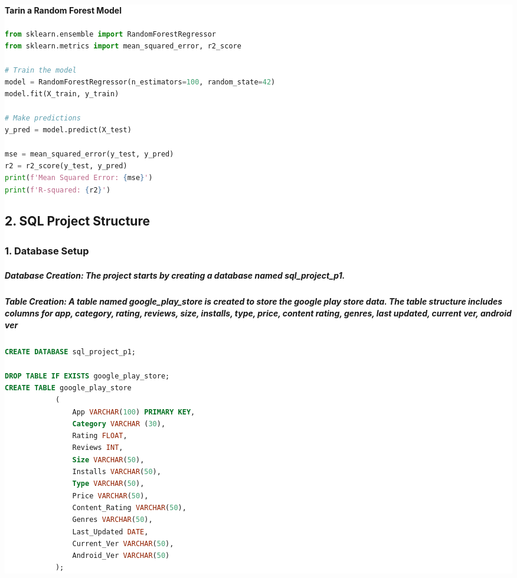 
#### Tarin a Random Forest Model
```python
from sklearn.ensemble import RandomForestRegressor
from sklearn.metrics import mean_squared_error, r2_score

# Train the model
model = RandomForestRegressor(n_estimators=100, random_state=42)
model.fit(X_train, y_train)

# Make predictions
y_pred = model.predict(X_test)

mse = mean_squared_error(y_test, y_pred)
r2 = r2_score(y_test, y_pred)
print(f'Mean Squared Error: {mse}')
print(f'R-squared: {r2}')
```

## 2. SQL Project Structure
### 1. Database Setup
##### Database Creation: The project starts by creating a database named sql_project_p1.
##### Table Creation: A table named google_play_store is created to store the google play store data. The table structure includes columns for app, category, rating, reviews, size, installs, type, price, content rating, genres, last updated, current ver, android ver
```sql
CREATE DATABASE sql_project_p1;

DROP TABLE IF EXISTS google_play_store;
CREATE TABLE google_play_store
			(
				App	VARCHAR(100) PRIMARY KEY,
				Category VARCHAR (30),	
				Rating FLOAT,
				Reviews INT,
				Size VARCHAR(50),	
				Installs VARCHAR(50),	
				Type VARCHAR(50),	
				Price VARCHAR(50),	
				Content_Rating VARCHAR(50),	
				Genres VARCHAR(50),
				Last_Updated DATE,	
				Current_Ver VARCHAR(50),	
				Android_Ver VARCHAR(50)
			);
```
